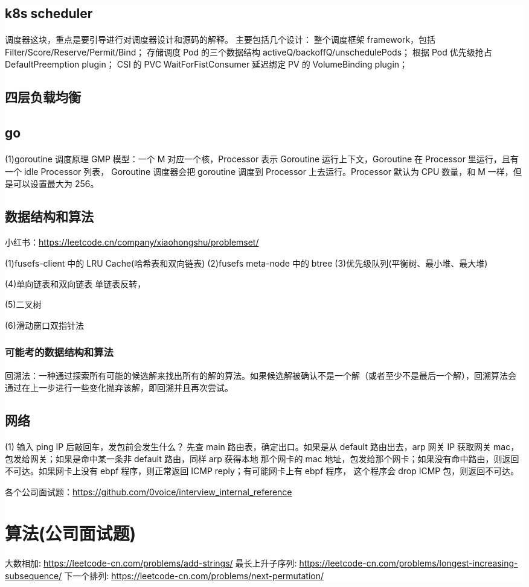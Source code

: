 ## k8s scheduler
调度器这块，重点是要引导进行对调度器设计和源码的解释。
主要包括几个设计：
整个调度框架 framework，包括 Filter/Score/Reserve/Permit/Bind；
存储调度 Pod 的三个数据结构 activeQ/backoffQ/unschedulePods；
根据 Pod 优先级抢占 DefaultPreemption plugin；
CSI 的 PVC WaitForFistConsumer 延迟绑定 PV 的 VolumeBinding plugin；

## 四层负载均衡




## go
(1)goroutine 调度原理
GMP 模型：一个 M 对应一个核，Processor 表示 Goroutine 运行上下文，Goroutine 在 Processor 里运行，且有一个 idle Processor 列表，
Goroutine 调度器会把 goroutine 调度到 Processor 上去运行。Processor 默认为 CPU 数量，和 M 一样，但是可以设置最大为 256。


## 数据结构和算法
小红书：https://leetcode.cn/company/xiaohongshu/problemset/

(1)fusefs-client 中的 LRU Cache(哈希表和双向链表)
(2)fusefs meta-node 中的 btree
(3)优先级队列(平衡树、最小堆、最大堆)

(4)单向链表和双向链表
单链表反转，

(5)二叉树


(6)滑动窗口双指针法


### 可能考的数据结构和算法
回溯法：一种通过探索所有可能的候选解来找出所有的解的算法。如果候选解被确认不是一个解（或者至少不是最后一个解），回溯算法会通过在上一步进行一些变化抛弃该解，即回溯并且再次尝试。


## 网络
(1) 输入 ping IP 后敲回车，发包前会发生什么？
先查 main 路由表，确定出口。如果是从 default 路由出去，arp 网关 IP 获取网关 mac，包发给网关；如果是命中某一条非 default 路由，同样 arp 获得本地
那个网卡的 mac 地址，包发给那个网卡；如果没有命中路由，则返回不可达。如果网卡上没有 ebpf 程序，则正常返回 ICMP reply；有可能网卡上有 ebpf 程序，
这个程序会 drop ICMP 包，则返回不可达。



各个公司面试题：https://github.com/0voice/interview_internal_reference


# 算法(公司面试题)
大数相加: https://leetcode-cn.com/problems/add-strings/
最长上升子序列: https://leetcode-cn.com/problems/longest-increasing-subsequence/
下一个排列: https://leetcode-cn.com/problems/next-permutation/
